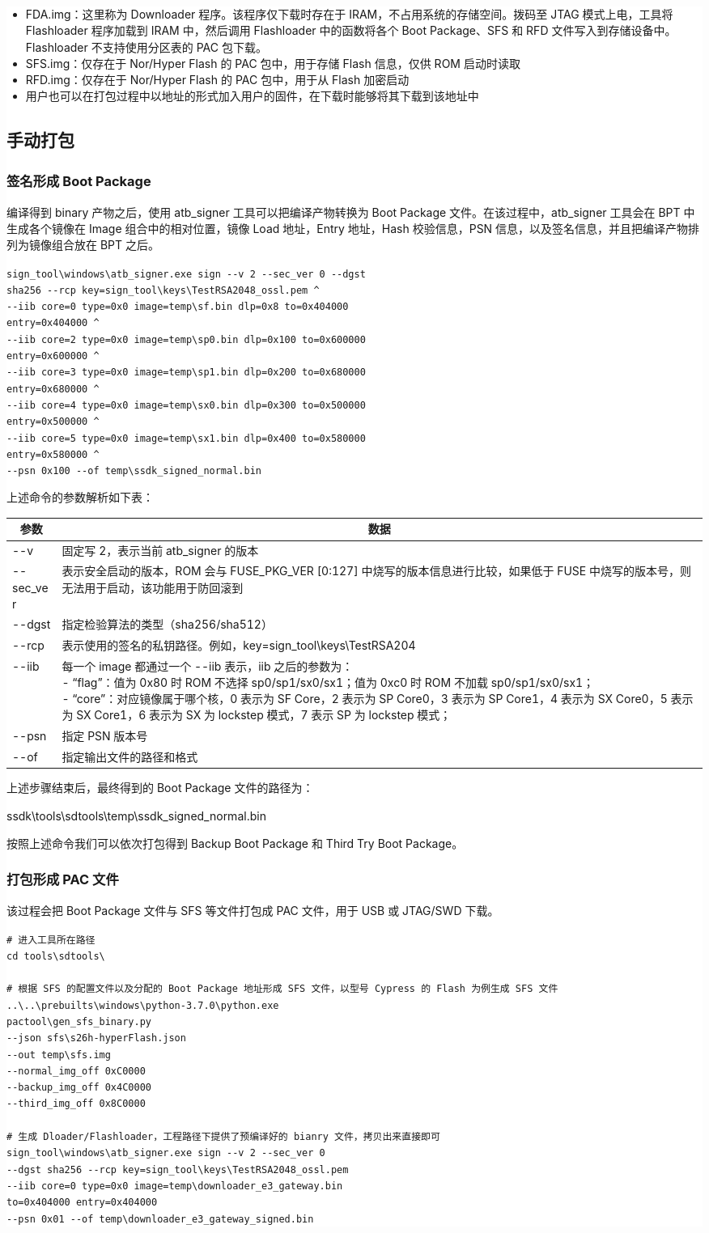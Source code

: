 - FDA.img：这里称为 Downloader 程序。该程序仅下载时存在于 IRAM，不占用系统的存储空间。拨码至 JTAG 模式上电，工具将 Flashloader 程序加载到 IRAM 中，然后调用 Flashloader 中的函数将各个 Boot Package、SFS 和 RFD 文件写入到存储设备中。Flashloader 不支持使用分区表的 PAC 包下载。
- SFS.img：仅存在于 Nor/Hyper Flash 的 PAC 包中，用于存储 Flash 信息，仅供 ROM 启动时读取
- RFD.img：仅存在于 Nor/Hyper Flash 的 PAC 包中，用于从 Flash 加密启动
- 用户也可以在打包过程中以地址的形式加入用户的固件，在下载时能够将其下载到该地址中

## 手动打包

### 签名形成 Boot Package

编译得到 binary 产物之后，使用 atb_signer 工具可以把编译产物转换为 Boot Package 文件。在该过程中，atb_signer 工具会在 BPT 中生成各个镜像在 Image 组合中的相对位置，镜像 Load 地址，Entry 地址，Hash 校验信息，PSN 信息，以及签名信息，并且把编译产物排列为镜像组合放在 BPT 之后。

``` shell
sign_tool\windows\atb_signer.exe sign --v 2 --sec_ver 0 --dgst
sha256 --rcp key=sign_tool\keys\TestRSA2048_ossl.pem ^
--iib core=0 type=0x0 image=temp\sf.bin dlp=0x8 to=0x404000
entry=0x404000 ^
--iib core=2 type=0x0 image=temp\sp0.bin dlp=0x100 to=0x600000
entry=0x600000 ^
--iib core=3 type=0x0 image=temp\sp1.bin dlp=0x200 to=0x680000
entry=0x680000 ^
--iib core=4 type=0x0 image=temp\sx0.bin dlp=0x300 to=0x500000
entry=0x500000 ^
--iib core=5 type=0x0 image=temp\sx1.bin dlp=0x400 to=0x580000
entry=0x580000 ^
--psn 0x100 --of temp\ssdk_signed_normal.bin
```

上述命令的参数解析如下表：

| 参数        | 数据                                                                                                                                                                                                                                                                  |
| --------- | ------------------------------------------------------------------------------------------------------------------------------------------------------------------------------------------------------------------------------------------------------------------- |
| --v       | 固定写 2，表示当前 atb_signer 的版本                                                                                                                                                                                                                                           |
| --sec_ver | 表示安全启动的版本，ROM 会与 FUSE_PKG_VER [0:127] 中烧写的版本信息进行比较，如果低于 FUSE 中烧写的版本号，则无法用于启动，该功能用于防回滚到                                                                                                                                                                              |
| --dgst    | 指定检验算法的类型（sha256/sha512）                                                                                                                                                                                                                                            |
| --rcp     | 表示使用的签名的私钥路径。例如，key=sign_tool\keys\TestRSA204                                                                                                                                                                                                                       |
| --iib     | 每一个 image 都通过一个 --iib 表示，iib 之后的参数为：<br>- “flag”：值为 0x80 时 ROM 不选择 sp0/sp1/sx0/sx1；值为 0xc0 时 ROM 不加载 sp0/sp1/sx0/sx1；<br>- “core”：对应镜像属于哪个核，0 表示为 SF Core，2 表示为 SP Core0，3 表示为 SP Core1，4 表示为 SX Core0，5 表示为 SX Core1，6 表示为 SX 为 lockstep 模式，7 表示 SP 为 lockstep 模式； |
| --psn     | 指定 PSN 版本号                                                                                                                                                                                                                                                          |
| --of      | 指定输出文件的路径和格式                                                                                                                                                                                                                                                        |

上述步骤结束后，最终得到的 Boot Package 文件的路径为：

ssdk\tools\sdtools\temp\ssdk_signed_normal.bin

按照上述命令我们可以依次打包得到 Backup Boot Package 和 Third Try Boot Package。

### 打包形成 PAC 文件

该过程会把 Boot Package 文件与 SFS 等文件打包成 PAC 文件，用于 USB 或 JTAG/SWD 下载。

``` shell
# 进入工具所在路径
cd tools\sdtools\

# 根据 SFS 的配置文件以及分配的 Boot Package 地址形成 SFS 文件，以型号 Cypress 的 Flash 为例生成 SFS 文件
..\..\prebuilts\windows\python-3.7.0\python.exe
pactool\gen_sfs_binary.py
--json sfs\s26h-hyperFlash.json
--out temp\sfs.img
--normal_img_off 0xC0000
--backup_img_off 0x4C0000
--third_img_off 0x8C0000

# 生成 Dloader/Flashloader，工程路径下提供了预编译好的 bianry 文件，拷贝出来直接即可
sign_tool\windows\atb_signer.exe sign --v 2 --sec_ver 0
--dgst sha256 --rcp key=sign_tool\keys\TestRSA2048_ossl.pem
--iib core=0 type=0x0 image=temp\downloader_e3_gateway.bin
to=0x404000 entry=0x404000
--psn 0x01 --of temp\downloader_e3_gateway_signed.bin

```